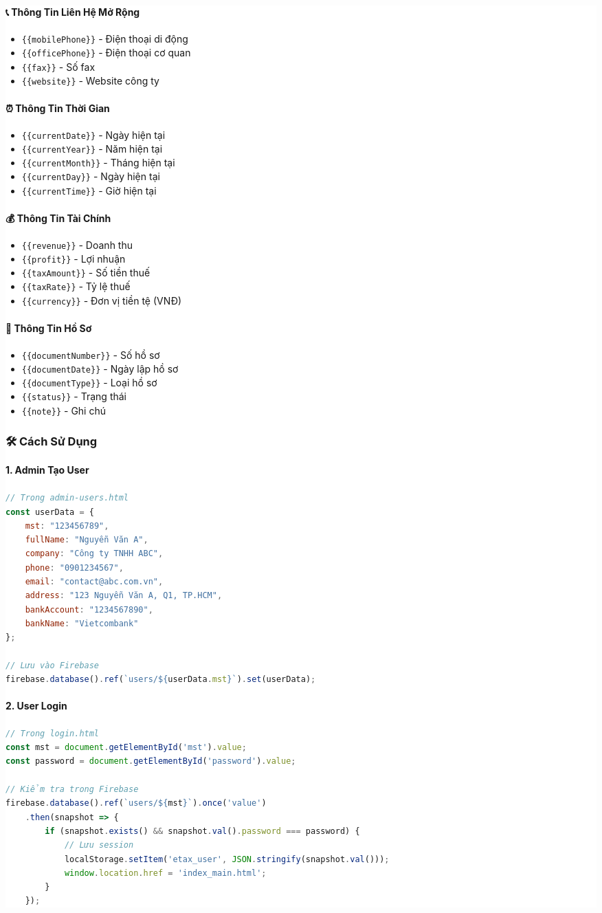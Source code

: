 #### **📞 Thông Tin Liên Hệ Mở Rộng**
- `{{mobilePhone}}` - Điện thoại di động
- `{{officePhone}}` - Điện thoại cơ quan
- `{{fax}}` - Số fax
- `{{website}}` - Website công ty

#### **⏰ Thông Tin Thời Gian**
- `{{currentDate}}` - Ngày hiện tại
- `{{currentYear}}` - Năm hiện tại
- `{{currentMonth}}` - Tháng hiện tại
- `{{currentDay}}` - Ngày hiện tại
- `{{currentTime}}` - Giờ hiện tại

#### **💰 Thông Tin Tài Chính**
- `{{revenue}}` - Doanh thu
- `{{profit}}` - Lợi nhuận
- `{{taxAmount}}` - Số tiền thuế
- `{{taxRate}}` - Tỷ lệ thuế
- `{{currency}}` - Đơn vị tiền tệ (VNĐ)

#### **📄 Thông Tin Hồ Sơ**
- `{{documentNumber}}` - Số hồ sơ
- `{{documentDate}}` - Ngày lập hồ sơ
- `{{documentType}}` - Loại hồ sơ
- `{{status}}` - Trạng thái
- `{{note}}` - Ghi chú

### **🛠️ Cách Sử Dụng**

#### **1. Admin Tạo User**
```javascript
// Trong admin-users.html
const userData = {
    mst: "123456789",
    fullName: "Nguyễn Văn A",
    company: "Công ty TNHH ABC",
    phone: "0901234567",
    email: "contact@abc.com.vn",
    address: "123 Nguyễn Văn A, Q1, TP.HCM",
    bankAccount: "1234567890",
    bankName: "Vietcombank"
};

// Lưu vào Firebase
firebase.database().ref(`users/${userData.mst}`).set(userData);
```

#### **2. User Login**
```javascript
// Trong login.html
const mst = document.getElementById('mst').value;
const password = document.getElementById('password').value;

// Kiểm tra trong Firebase
firebase.database().ref(`users/${mst}`).once('value')
    .then(snapshot => {
        if (snapshot.exists() && snapshot.val().password === password) {
            // Lưu session
            localStorage.setItem('etax_user', JSON.stringify(snapshot.val()));
            window.location.href = 'index_main.html';
        }
    });
```
